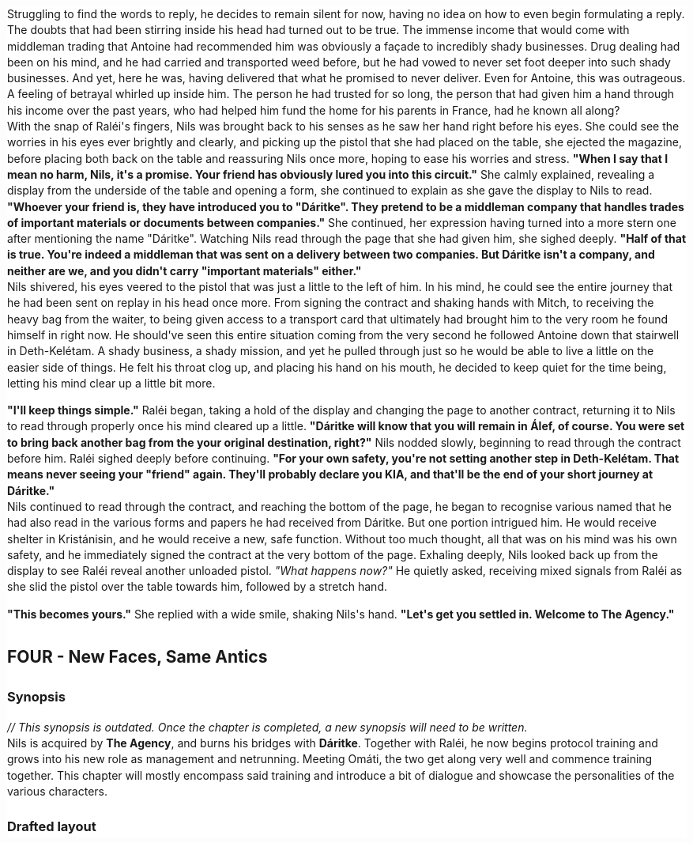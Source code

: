 Struggling to find the words to reply, he decides to remain silent for now, having no idea on how to even begin formulating a reply. The doubts that had been stirring inside his head had turned out to be true. The immense income that would come with middleman trading that Antoine had recommended him was obviously a façade to incredibly shady businesses. Drug dealing had been on his mind, and he had carried and transported weed before, but he had vowed to never set foot deeper into such shady businesses. And yet, here he was, having delivered that what he promised to never deliver. Even for Antoine, this was outrageous. A feeling of betrayal whirled up inside him. The person he had trusted for so long, the person that had given him a hand through his income over the past years, who had helped him fund the home for his parents in France, had he known all along? \
With the snap of Raléi's fingers, Nils was brought back to his senses as he saw her hand right before his eyes. She could see the worries in his eyes ever brightly and clearly, and picking up the pistol that she had placed on the table, she ejected the magazine, before placing both back on the table and reassuring Nils once more, hoping to ease his worries and stress. **"When I say that I mean no harm, Nils, it's a promise. Your friend has obviously lured you into this circuit."** She calmly explained, revealing a display from the underside of the table and opening a form, she continued to explain as she gave the display to Nils to read. **"Whoever your friend is, they have introduced you to "Dáritke". They pretend to be a middleman company that handles trades of important materials or documents between companies."** She continued, her expression having turned into a more stern one after mentioning the name "Dáritke". Watching Nils read through the page that she had given him, she sighed deeply. **"Half of that is true. You're indeed a middleman that was sent on a delivery between two companies. But Dáritke isn't a company, and neither are we, and you didn't carry "important materials" either."** \
Nils shivered, his eyes veered to the pistol that was just a little to the left of him. In his mind, he could see the entire journey that he had been sent on replay in his head once more. From signing the contract and shaking hands with Mitch, to receiving the heavy bag from the waiter, to being given access to a transport card that ultimately had brought him to the very room he found himself in right now. He should've seen this entire situation coming from the very second he followed Antoine down that stairwell in Deth-Kelétam. A shady business, a shady mission, and yet he pulled through just so he would be able to live a little on the easier side of things. He felt his throat clog up, and placing his hand on his mouth, he decided to keep quiet for the time being, letting his mind clear up a little bit more. 

**"I'll keep things simple."** Raléi began, taking a hold of the display and changing the page to another contract, returning it to Nils to read through properly once his mind cleared up a little. **"Dáritke will know that you will remain in Álef, of course. You were set to bring back another bag from the your original destination, right?"** Nils nodded slowly, beginning to read through the contract before him. Raléi sighed deeply before continuing. **"For your own safety, you're not setting another step in Deth-Kelétam. That means never seeing your "friend" again. They'll probably declare you KIA, and that'll be the end of your short journey at Dáritke."** \
Nils continued to read through the contract, and reaching the bottom of the page, he began to recognise various named that he had also read in the various forms and papers he had received from Dáritke. But one portion intrigued him. He would receive shelter in Kristánisin, and he would receive a new, safe function. Without too much thought, all that was on his mind was his own safety, and he immediately signed the contract at the very bottom of the page. Exhaling deeply, Nils looked back up from the display to see Raléi reveal another unloaded pistol. *"What happens now?"* He quietly asked, receiving mixed signals from Raléi as she slid the pistol over the table towards him, followed by a stretch hand. 

**"This becomes yours."** She replied with a wide smile, shaking Nils's hand. **"Let's get you settled in. Welcome to The Agency."**

## FOUR - New Faces, Same Antics
### Synopsis
*// This synopsis is outdated. Once the chapter is completed, a new synopsis will need to be written.* \
Nils is acquired by **The Agency**, and burns his bridges with **Dáritke**. Together with Raléi, he now begins protocol training and grows into his new role as management and netrunning. Meeting Omáti, the two get along very well and commence training together. This chapter will mostly encompass said training and introduce a bit of dialogue and showcase the personalities of the various characters.
### Drafted layout